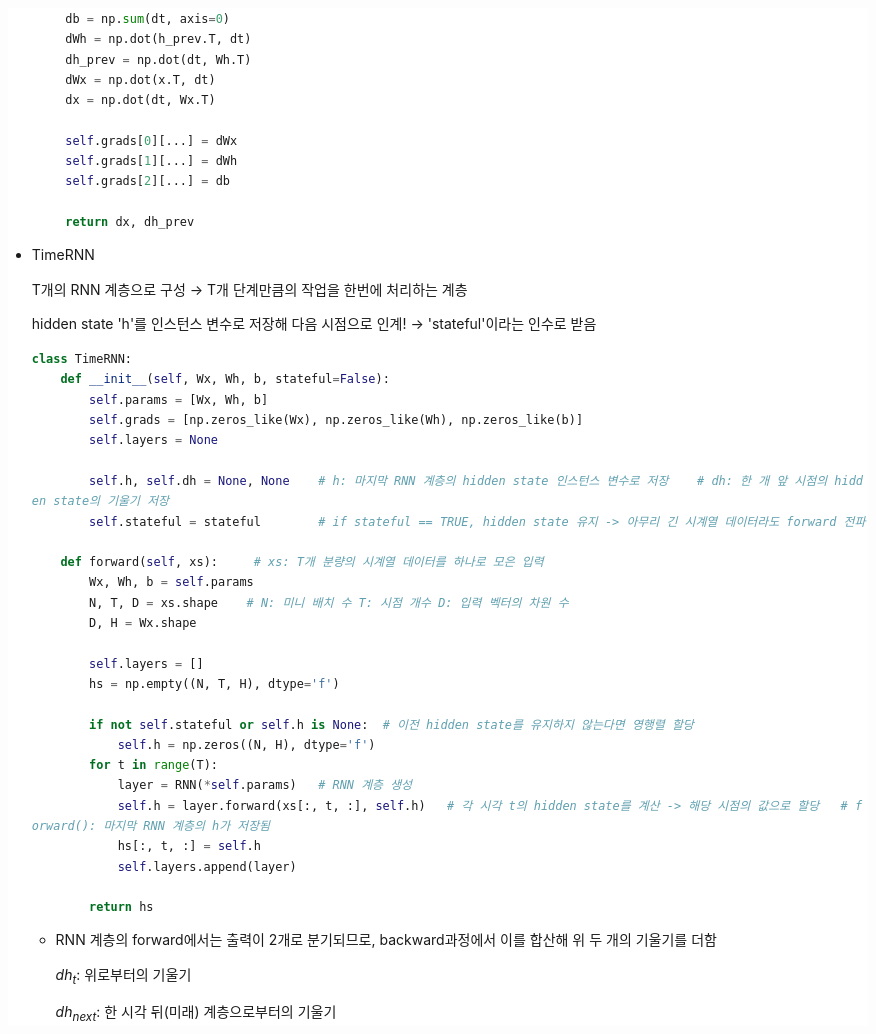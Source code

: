 ```python
        db = np.sum(dt, axis=0)
        dWh = np.dot(h_prev.T, dt)
        dh_prev = np.dot(dt, Wh.T)
        dWx = np.dot(x.T, dt)
        dx = np.dot(dt, Wx.T)

        self.grads[0][...] = dWx
        self.grads[1][...] = dWh
        self.grads[2][...] = db

        return dx, dh_prev
```

- TimeRNN
    
    T개의 RNN 계층으로 구성  →  T개 단계만큼의 작업을 한번에 처리하는 계층
    
    hidden state 'h'를 인스턴스 변수로 저장해 다음 시점으로 인계!  →  'stateful'이라는 인수로 받음
    
    ```python
    class TimeRNN:
        def __init__(self, Wx, Wh, b, stateful=False):
            self.params = [Wx, Wh, b]
            self.grads = [np.zeros_like(Wx), np.zeros_like(Wh), np.zeros_like(b)]
            self.layers = None
    
            self.h, self.dh = None, None    # h: 마지막 RNN 계층의 hidden state 인스턴스 변수로 저장    # dh: 한 개 앞 시점의 hidden state의 기울기 저장
            self.stateful = stateful        # if stateful == TRUE, hidden state 유지 -> 아무리 긴 시계열 데이터라도 forward 전파
    
        def forward(self, xs):     # xs: T개 분량의 시계열 데이터를 하나로 모은 입력
            Wx, Wh, b = self.params
            N, T, D = xs.shape    # N: 미니 배치 수 T: 시점 개수 D: 입력 벡터의 차원 수
            D, H = Wx.shape
    
            self.layers = []
            hs = np.empty((N, T, H), dtype='f')
    
            if not self.stateful or self.h is None:  # 이전 hidden state를 유지하지 않는다면 영행렬 할당
                self.h = np.zeros((N, H), dtype='f')   
            for t in range(T):
                layer = RNN(*self.params)   # RNN 계층 생성
                self.h = layer.forward(xs[:, t, :], self.h)   # 각 시각 t의 hidden state를 계산 -> 해당 시점의 값으로 할당   # forward(): 마지막 RNN 계층의 h가 저장됨
                hs[:, t, :] = self.h
                self.layers.append(layer)
    
            return hs
    ```
    
    - RNN 계층의 forward에서는 출력이 2개로 분기되므로, backward과정에서 이를 합산해 위 두 개의 기울기를 더함
        
        $dh_t :$  위로부터의 기울기
        
        $dh_{next} :$  한 시각 뒤(미래) 계층으로부터의 기울기
        